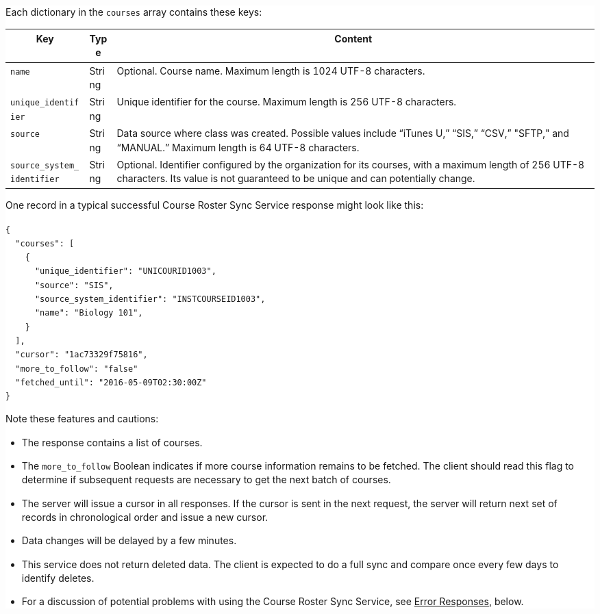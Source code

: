 Each dictionary in the `courses` array contains these keys:  


|Key|Type|Content|
|-|-|-|
|`name`|String|Optional. Course name. Maximum length is 1024 UTF-8 characters.|
|`unique_identifier`|String|Unique identifier for the course. Maximum length is 256 UTF-8 characters.|
|`source`|String|Data source where class was created. Possible values include “iTunes U,” “SIS,” “CSV,” "SFTP," and “MANUAL.” Maximum length is 64 UTF-8 characters.|
|`source_system_identifier`|String|Optional. Identifier configured by the organization for its courses, with a maximum length of 256 UTF-8 characters. Its value is not guaranteed to be unique and can potentially change.|
  

One record in a typical successful Course Roster Sync Service response might look like this:  

```
{
  "courses": [
    {
      "unique_identifier": "UNICOURID1003",
      "source": "SIS",
      "source_system_identifier": "INSTCOURSEID1003",
      "name": "Biology 101",
    }
  ],
  "cursor": "1ac73329f75816",
  "more_to_follow": "false"
  "fetched_until": "2016-05-09T02:30:00Z"
}
```  

Note these features and cautions:  


* The response contains a list of courses. 

* The `more_to_follow` Boolean indicates if more course information remains to be fetched. The client should read this flag to determine if subsequent requests are necessary to get the next batch of courses. 

* The server will issue a cursor in all responses. If the cursor is sent in the next request, the server will return next set of records in chronological order and issue a new cursor. 

* Data changes will be delayed by a few minutes. 

* This service does not return deleted data. The client is expected to do a full sync and compare once every few days to identify deletes. 

* For a discussion of potential problems with using the Course Roster Sync Service, see [Error Responses](https://developer.apple.com/library/content/documentation/Miscellaneous/Reference/MobileDeviceManagementProtocolRef/6.5-MDM_Rosters/MDM_Rosters.html#//apple_ref/doc/uid/TP40017387-CH9-SW40), below. 
